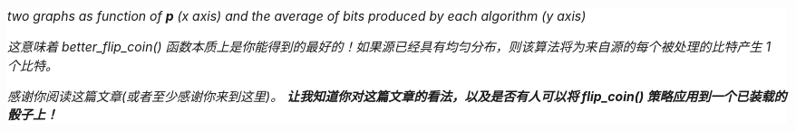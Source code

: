 *two graphs as function of **p** (x axis) and the average of bits produced by each algorithm (y axis)*

*这意味着 *better_flip_coin()* 函数本质上是你能得到的最好的！如果源已经具有均匀分布，则该算法将为来自源的每个被处理的比特产生 1 个比特。*

*感谢你阅读这篇文章(或者至少感谢你来到这里)。
**让我知道你对这篇文章的看法，以及是否有人可以将 *flip_coin()* 策略应用到一个已装载的骰子上！***